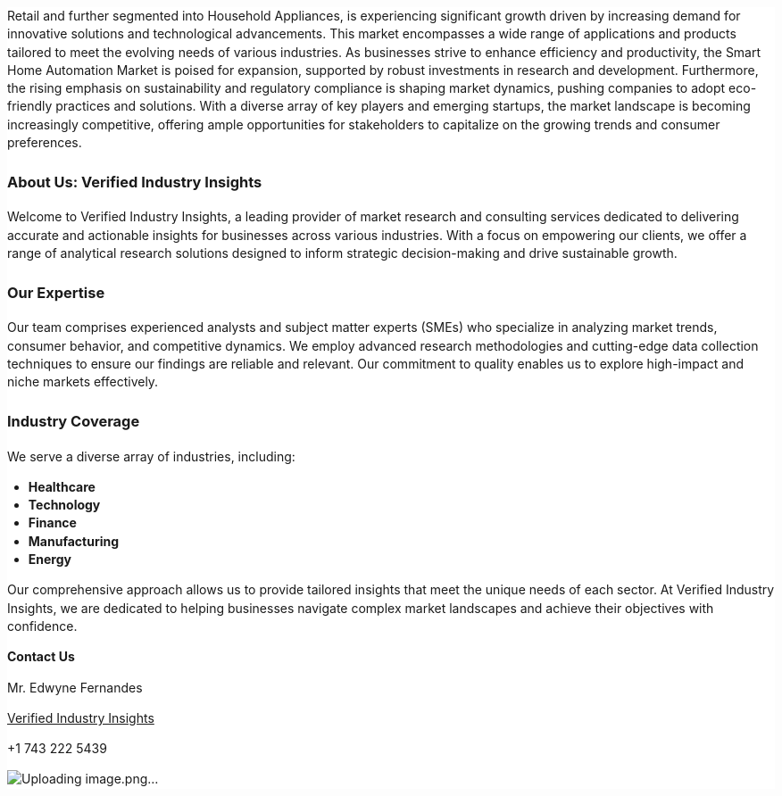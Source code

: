 Retail and further segmented into Household Appliances, is experiencing significant growth driven by increasing demand for innovative solutions and technological advancements. This market encompasses a wide range of applications and products tailored to meet the evolving needs of various industries. As businesses strive to enhance efficiency and productivity, the Smart Home Automation Market is poised for expansion, supported by robust investments in research and development. Furthermore, the rising emphasis on sustainability and regulatory compliance is shaping market dynamics, pushing companies to adopt eco-friendly practices and solutions. With a diverse array of key players and emerging startups, the market landscape is becoming increasingly competitive, offering ample opportunities for stakeholders to capitalize on the growing trends and consumer preferences.</p><h3>About Us: Verified Industry Insights</h3><p>Welcome to Verified Industry Insights, a leading provider of market research and consulting services dedicated to delivering accurate and actionable insights for businesses across various industries. With a focus on empowering our clients, we offer a range of analytical research solutions designed to inform strategic decision-making and drive sustainable growth.</p><h3>Our Expertise</h3><p>Our team comprises experienced analysts and subject matter experts (SMEs) who specialize in analyzing market trends, consumer behavior, and competitive dynamics. We employ advanced research methodologies and cutting-edge data collection techniques to ensure our findings are reliable and relevant. Our commitment to quality enables us to explore high-impact and niche markets effectively.</p><h3>Industry Coverage</h3><p>We serve a diverse array of industries, including:</p><ul><li><strong>Healthcare</strong></li><li><strong>Technology</strong></li><li><strong>Finance</strong></li><li><strong>Manufacturing</strong></li><li><strong>Energy</strong></li></ul><p>Our comprehensive approach allows us to provide tailored insights that meet the unique needs of each sector. At Verified Industry Insights, we are dedicated to helping businesses navigate complex market landscapes and achieve their objectives with confidence.</p><p><strong>Contact Us</strong></p><p>Mr. Edwyne Fernandes</p><p><a href="https://www.verifiedindustryinsights.com/">Verified Industry Insights</a></p><p>+1 743 222 5439</p>
![Uploading image.png…]()
